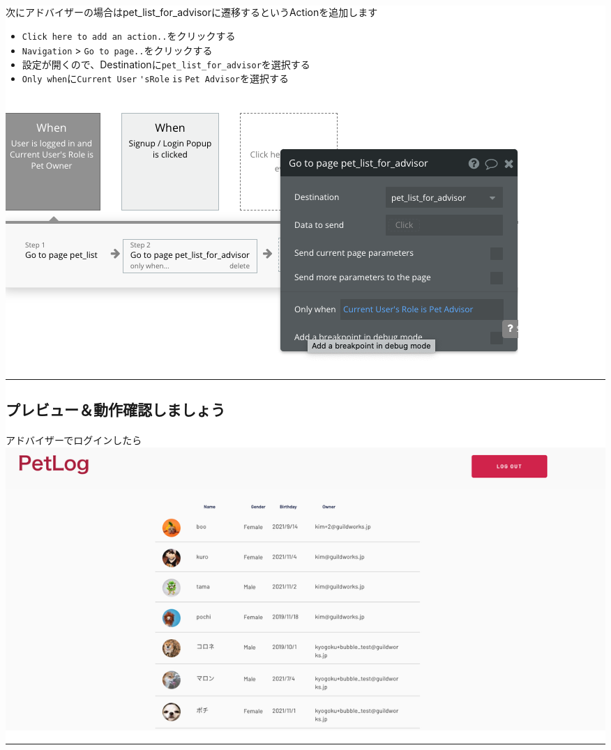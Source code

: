
次にアドバイザーの場合はpet_list_for_advisorに遷移するというActionを追加します

- `Click here to add an action..`をクリックする
- `Navigation` > `Go to page..`をクリックする
- 設定が開くので、Destinationに`pet_list_for_advisor`を選択する
- `Only when`に`Current User` `'sRole` `is` `Pet Advisor`を選択する

![bg right w:700](images/2021-11-20-07-59-48.png)

--- 

## プレビュー＆動作確認しましょう

アドバイザーでログインしたら
![](images/2021-11-20-08-07-17.png)

--- 